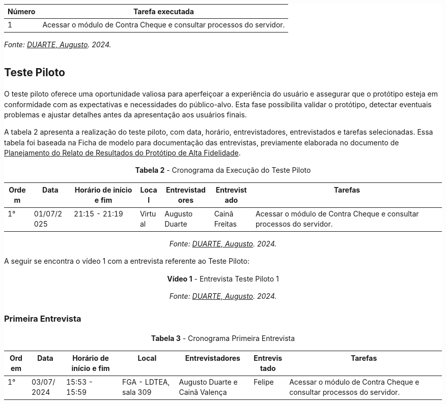 | Número | Tarefa executada                                                     |
| ------ | -------------------------------------------------------------------- |
| 1      | Acessar o módulo de Contra Cheque e consultar processos do servidor. |


*Fonte: [DUARTE, Augusto](https://github.com/Augcamp). 2024.*
</center>

## Teste Piloto

 O teste piloto oferece uma oportunidade valiosa para aperfeiçoar a experiência do usuário e assegurar que o protótipo esteja em conformidade com as expectativas e necessidades do público-alvo. Esta fase possibilita validar o protótipo, detectar eventuais problemas e ajustar detalhes antes da apresentação aos usuários finais.

 A tabela 2 apresenta a realização do teste piloto, com data, horário, entrevistadores, entrevistados e tarefas selecionadas. Essa tabela foi baseada na Ficha de modelo para documentação das entrevistas, previamente elaborada no documento de [Planejamento do Relato de Resultados do Protótipo de Alta Fidelidade](Pl_relato_resultados.md).

<center>

**Tabela 2** - Cronograma da Execução do Teste Piloto 

| Ordem | Data       | Horário de início e fim | Local                 | Entrevistadores | Entrevistado | Tarefas                                                              |
| ----- | ---------- | ----------------------- | --------------------- | --------------- | ------------ | -------------------------------------------------------------------- |
| 1°    | 01/07/2025 | 21:15 - 21:19           | Virtual | Augusto Duarte  | Cainã Freitas  | Acessar o módulo de Contra Cheque e consultar processos do servidor. |

*Fonte: [DUARTE, Augusto](https://github.com/Augcamp). 2024.*
</center>

A seguir se encontra o vídeo 1 com a entrevista referente ao Teste Piloto:

<center>

**Vídeo 1** - Entrevista Teste Piloto 1

<iframe width="560" height="315" src="https://www.youtube.com/embed/tfKrFSCS-eI?si=X9aFB--xRqMWiMhz" title="YouTube video player" frameborder="0" allow="accelerometer; autoplay; clipboard-write; encrypted-media; gyroscope; picture-in-picture; web-share" referrerpolicy="strict-origin-when-cross-origin" allowfullscreen></iframe>

*Fonte: [DUARTE, Augusto](https://github.com/Augcamp). 2024.*

</center>



### Primeira Entrevista

<center>

**Tabela 3** - Cronograma Primeira Entrevista

| Ordem | Data       | Horário de início e fim | Local                 | Entrevistadores | Entrevistado | Tarefas                                                              |
| ----- | ---------- | ----------------------- | --------------------- | --------------- | ------------ | -------------------------------------------------------------------- |
| 1°    | 03/07/2024 | 15:53 - 15:59           | FGA - LDTEA, sala 309 | Augusto Duarte e Cainã Valença  | Felipe  | Acessar o módulo de Contra Cheque e consultar processos do servidor. |
